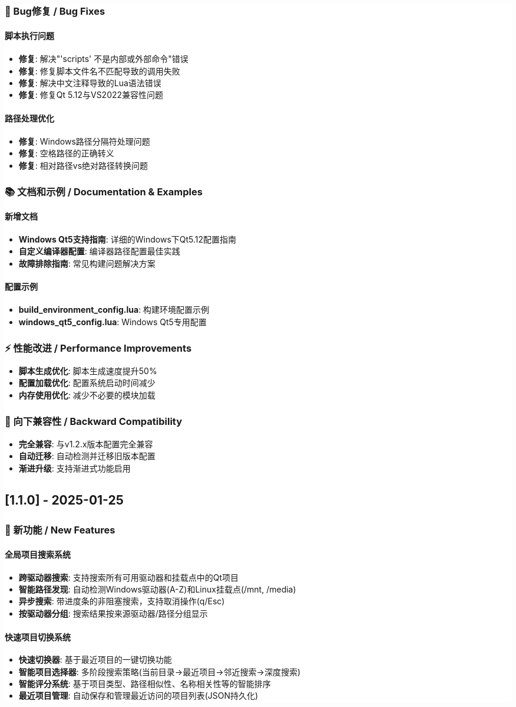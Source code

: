 ### 🐛 Bug修复 / Bug Fixes

#### 脚本执行问题
- **修复**: 解决"'scripts' 不是内部或外部命令"错误
- **修复**: 修复脚本文件名不匹配导致的调用失败
- **修复**: 解决中文注释导致的Lua语法错误
- **修复**: 修复Qt 5.12与VS2022兼容性问题

#### 路径处理优化
- **修复**: Windows路径分隔符处理问题
- **修复**: 空格路径的正确转义
- **修复**: 相对路径vs绝对路径转换问题

### 📚 文档和示例 / Documentation & Examples

#### 新增文档
- **Windows Qt5支持指南**: 详细的Windows下Qt5.12配置指南
- **自定义编译器配置**: 编译器路径配置最佳实践
- **故障排除指南**: 常见构建问题解决方案

#### 配置示例
- **build_environment_config.lua**: 构建环境配置示例
- **windows_qt5_config.lua**: Windows Qt5专用配置

### ⚡ 性能改进 / Performance Improvements
- **脚本生成优化**: 脚本生成速度提升50%
- **配置加载优化**: 配置系统启动时间减少
- **内存使用优化**: 减少不必要的模块加载

### 🔄 向下兼容性 / Backward Compatibility
- **完全兼容**: 与v1.2.x版本配置完全兼容
- **自动迁移**: 自动检测并迁移旧版本配置
- **渐进升级**: 支持渐进式功能启用

## [1.1.0] - 2025-01-25

### 🚀 新功能 / New Features

#### 全局项目搜索系统
- **跨驱动器搜索**: 支持搜索所有可用驱动器和挂载点中的Qt项目
- **智能路径发现**: 自动检测Windows驱动器(A-Z)和Linux挂载点(/mnt, /media)
- **异步搜索**: 带进度条的非阻塞搜索，支持取消操作(q/Esc)
- **按驱动器分组**: 搜索结果按来源驱动器/路径分组显示

#### 快速项目切换系统
- **快速切换器**: 基于最近项目的一键切换功能
- **智能项目选择器**: 多阶段搜索策略(当前目录→最近项目→邻近搜索→深度搜索)
- **智能评分系统**: 基于项目类型、路径相似性、名称相关性等的智能排序
- **最近项目管理**: 自动保存和管理最近访问的项目列表(JSON持久化)
